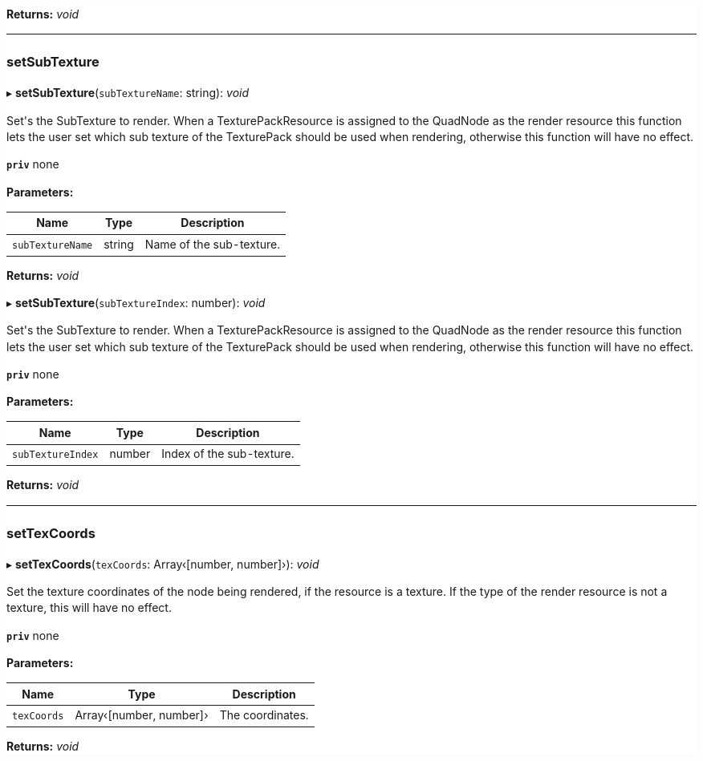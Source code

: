 **Returns:** *void*

___

###  setSubTexture

▸ **setSubTexture**(`subTextureName`: string): *void*

Set's the SubTexture to render.
When a TexturePackResource is assigned to the QuadNode as the render resource
this function lets the user set which sub texture of the TexturePack
should be used when rendering, otherwise this function will have no effect.

**`priv`** none

**Parameters:**

Name | Type | Description |
------ | ------ | ------ |
`subTextureName` | string | Name of the sub-texture.  |

**Returns:** *void*

▸ **setSubTexture**(`subTextureIndex`: number): *void*

Set's the SubTexture to render.
When a TexturePackResource is assigned to the QuadNode as the render resource
this function lets the user set which sub texture of the TexturePack
should be used when rendering, otherwise this function will have no effect.

**`priv`** none

**Parameters:**

Name | Type | Description |
------ | ------ | ------ |
`subTextureIndex` | number | Index of the sub-texture.  |

**Returns:** *void*

___

###  setTexCoords

▸ **setTexCoords**(`texCoords`: Array‹[number, number]›): *void*

Set the texture coordinates of the node being rendered, if the
resource is a texture.  If the type of the render resource
is not a texture, this will have no effect.

**`priv`** none

**Parameters:**

Name | Type | Description |
------ | ------ | ------ |
`texCoords` | Array‹[number, number]› | The coordinates.  |

**Returns:** *void*
